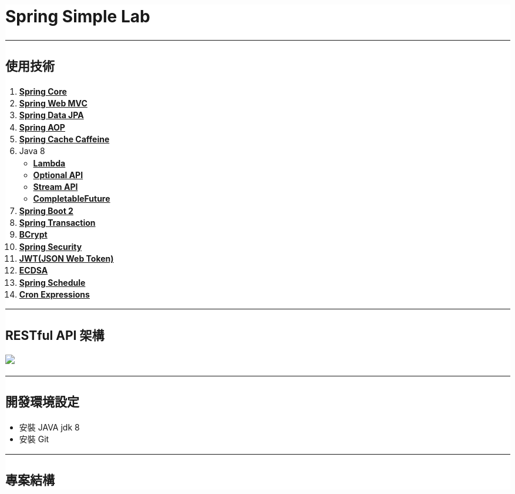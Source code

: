 # Spring Simple Lab
***

## 使用技術


1. **[Spring Core](https://docs.spring.io/spring-framework/docs/current/spring-framework-reference/core.html)**
2. **[Spring Web MVC](https://docs.spring.io/spring/docs/current/spring-framework-reference/web.html)**
3. **[Spring Data JPA](https://docs.spring.io/spring-data/jpa/docs/2.1.3.RELEASE/reference/html/)**
4. **[Spring AOP](https://docs.spring.io/spring-framework/docs/current/spring-framework-reference/core.html#aop)**
5. **[Spring Cache Caffeine](https://docs.spring.io/spring-boot/docs/current/reference/html/boot-features-caching.html#boot-features-caching-provider-caffeine)**
6. Java 8
	+ **[Lambda](https://magiclen.org/java-8-lambda/)**
	+ **[Optional API](http://blog.tonycube.com/2015/10/java-java8-4-optional.html)**
	+ **[Stream API](https://www.ibm.com/developerworks/cn/java/j-lo-java8streamapi/index.html)**
	+ **[CompletableFuture](https://popcornylu.gitbooks.io/java_multithread/content/async/cfuture.html)**
7. **[Spring Boot 2](https://docs.spring.io/spring-boot/docs/2.1.1.RELEASE/reference/htmlsingle/)**
8. **[Spring Transaction](https://docs.spring.io/spring-framework/docs/current/spring-framework-reference/data-access.html)**
9. **[BCrypt](https://ithelp.ithome.com.tw/articles/10196477)**
10. **[Spring Security](https://docs.spring.io/spring-security/site/docs/5.1.2.RELEASE/reference/htmlsingle/)**
11. **[JWT(JSON Web Token)](https://yami.io/jwt/)**
12. **[ECDSA](https://hk.saowen.com/a/34562609077f8b590a14b571c1cfa9412bf4277eda6f027d979a1e21bafd8e36)**
13. **[Spring Schedule](https://www.baeldung.com/spring-scheduled-tasks)**
14. **[Cron Expressions](https://www.baeldung.com/cron-expressions)**

***
## RESTful API 架構


![](https://i.imgur.com/fw4MI8D.png)
***

## 開發環境設定

+ 安裝 JAVA jdk 8
+ 安裝 Git
***

## 專案結構
